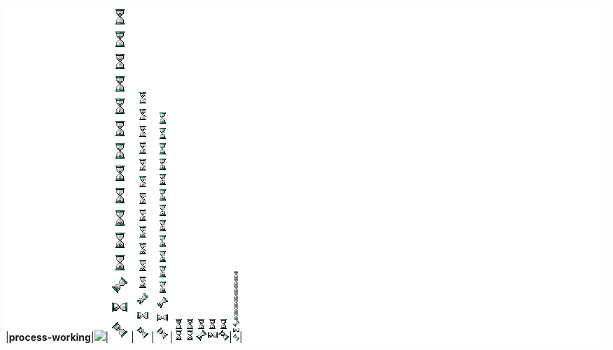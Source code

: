 |**process-working**|![](48/process-working.png)|![](32/process-working.png)|![](24/process-working.png)|![](22/process-working.png)|![](16/process-working.png)|![](10/process-working.png)|